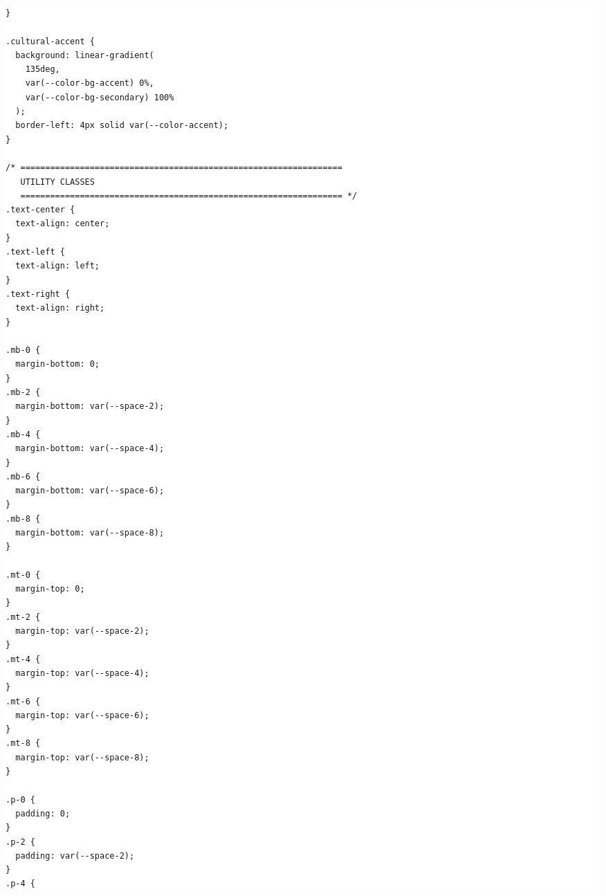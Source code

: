 ```postcss
}

.cultural-accent {
  background: linear-gradient(
    135deg,
    var(--color-bg-accent) 0%,
    var(--color-bg-secondary) 100%
  );
  border-left: 4px solid var(--color-accent);
}

/* =================================================================
   UTILITY CLASSES
   ================================================================= */
.text-center {
  text-align: center;
}
.text-left {
  text-align: left;
}
.text-right {
  text-align: right;
}

.mb-0 {
  margin-bottom: 0;
}
.mb-2 {
  margin-bottom: var(--space-2);
}
.mb-4 {
  margin-bottom: var(--space-4);
}
.mb-6 {
  margin-bottom: var(--space-6);
}
.mb-8 {
  margin-bottom: var(--space-8);
}

.mt-0 {
  margin-top: 0;
}
.mt-2 {
  margin-top: var(--space-2);
}
.mt-4 {
  margin-top: var(--space-4);
}
.mt-6 {
  margin-top: var(--space-6);
}
.mt-8 {
  margin-top: var(--space-8);
}

.p-0 {
  padding: 0;
}
.p-2 {
  padding: var(--space-2);
}
.p-4 {
```